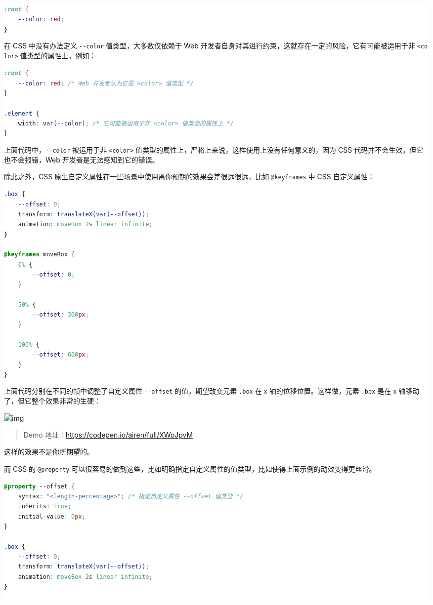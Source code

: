 ```CSS
:root {
    --color: red;
}
```

在 CSS 中没有办法定义 `--color` 值类型，大多数仅依赖于 Web 开发者自身对其进行约束，这就存在一定的风险，它有可能被运用于非 `<color>` 值类型的属性上，例如：

```CSS
:root {
    --color: red; /* Web 开发者认为它是 <color> 值类型 */
}
​
.element {
    width: var(--color); /* 它可能被运用于非 <color> 值类型的属性上 */
}
```

上面代码中，`--color` 被运用于非 `<color>` 值类型的属性上，严格上来说，这样使用上没有任何意义的，因为 CSS 代码并不会生效，但它也不会报错，Web 开发者是无法感知到它的错误。

除此之外，CSS 原生自定义属性在一些场景中使用离你预期的效果会差很远很远，比如 `@keyframes` 中 CSS 自定义属性：

```CSS
.box {
    --offset: 0;
    transform: translateX(var(--offset));
    animation: moveBox 2s linear infinite;
}
​
@keyframes moveBox {
    0% {
        --offset: 0;
    }
  
    50% {
        --offset: 300px;
    }
    
    100% {
        --offset: 600px;
    }
}
```

上面代码分别在不同的帧中调整了自定义属性 `--offset` 的值，期望改变元素 `.box` 在 `x` 轴的位移位置。这样做，元素 `.box` 是在 `x` 轴移动了，但它整个效果非常的生硬：

![img](https://p3-juejin.byteimg.com/tos-cn-i-k3u1fbpfcp/b64735265b634145a5de30553449e6a4~tplv-k3u1fbpfcp-zoom-1.image)

> Demo 地址：<https://codepen.io/airen/full/XWoJpvM>

这样的效果不是你所期望的。

而 CSS 的 `@property` 可以很容易的做到这些，比如明确指定自定义属性的值类型，比如使得上面示例的动效变得更丝滑。

```CSS
@property --offset {
    syntax: "<length-percentage>"; /* 指定自定义属性 --offset 值类型 */
    inherits: true;
    initial-value: 0px;
}
​
.box {
    --offset: 0;
    transform: translateX(var(--offset));
    animation: moveBox 2s linear infinite;
}
​
```